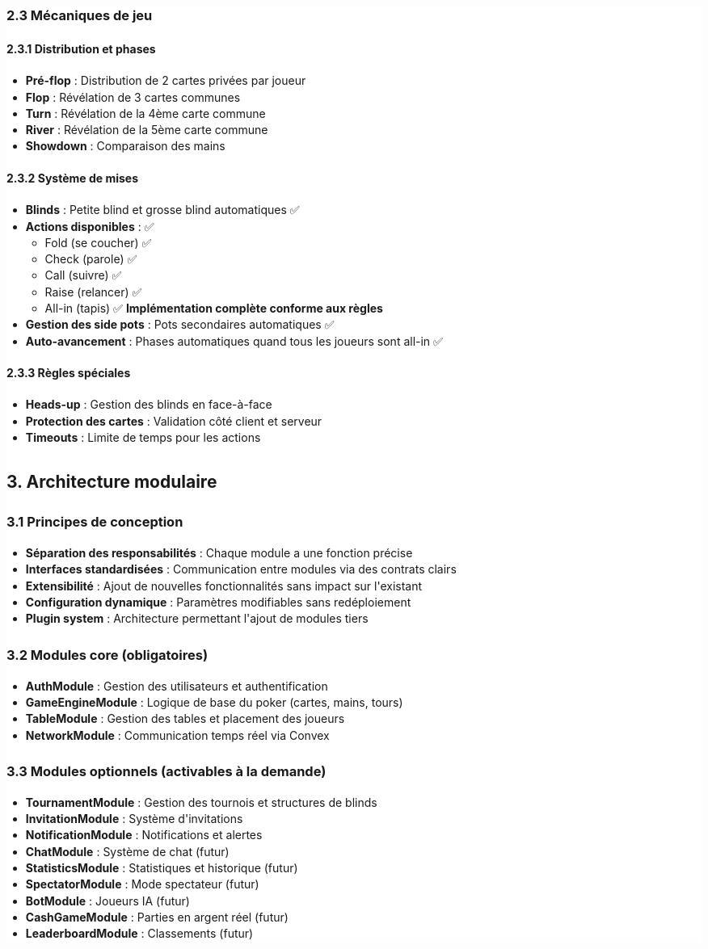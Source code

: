 ### 2.3 Mécaniques de jeu

#### 2.3.1 Distribution et phases
- **Pré-flop** : Distribution de 2 cartes privées par joueur
- **Flop** : Révélation de 3 cartes communes
- **Turn** : Révélation de la 4ème carte commune
- **River** : Révélation de la 5ème carte commune
- **Showdown** : Comparaison des mains

#### 2.3.2 Système de mises
- **Blinds** : Petite blind et grosse blind automatiques ✅
- **Actions disponibles** : ✅
  - Fold (se coucher) ✅
  - Check (parole) ✅
  - Call (suivre) ✅
  - Raise (relancer) ✅
  - All-in (tapis) ✅ **Implémentation complète conforme aux règles**
- **Gestion des side pots** : Pots secondaires automatiques ✅
- **Auto-avancement** : Phases automatiques quand tous les joueurs sont all-in ✅

#### 2.3.3 Règles spéciales
- **Heads-up** : Gestion des blinds en face-à-face
- **Protection des cartes** : Validation côté client et serveur
- **Timeouts** : Limite de temps pour les actions

## 3. Architecture modulaire

### 3.1 Principes de conception
- **Séparation des responsabilités** : Chaque module a une fonction précise
- **Interfaces standardisées** : Communication entre modules via des contrats clairs
- **Extensibilité** : Ajout de nouvelles fonctionnalités sans impact sur l'existant
- **Configuration dynamique** : Paramètres modifiables sans redéploiement
- **Plugin system** : Architecture permettant l'ajout de modules tiers

### 3.2 Modules core (obligatoires)
- **AuthModule** : Gestion des utilisateurs et authentification
- **GameEngineModule** : Logique de base du poker (cartes, mains, tours)
- **TableModule** : Gestion des tables et placement des joueurs
- **NetworkModule** : Communication temps réel via Convex

### 3.3 Modules optionnels (activables à la demande)
- **TournamentModule** : Gestion des tournois et structures de blinds
- **InvitationModule** : Système d'invitations
- **NotificationModule** : Notifications et alertes
- **ChatModule** : Système de chat (futur)
- **StatisticsModule** : Statistiques et historique (futur)
- **SpectatorModule** : Mode spectateur (futur)
- **BotModule** : Joueurs IA (futur)
- **CashGameModule** : Parties en argent réel (futur)
- **LeaderboardModule** : Classements (futur)
